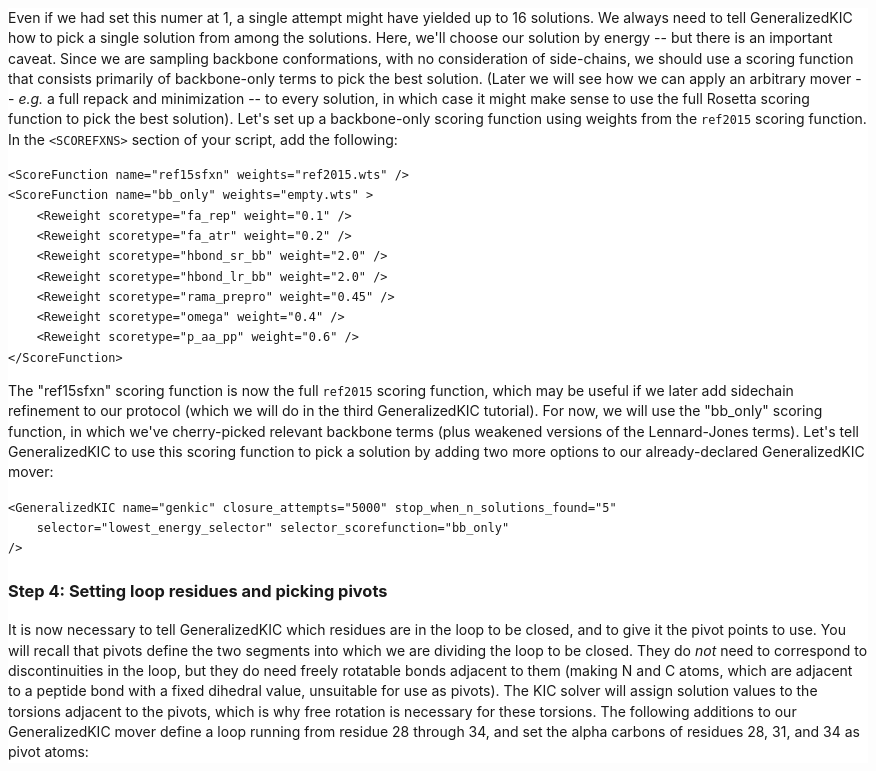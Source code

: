 <p>Even if we had set this numer at 1, a single attempt might have yielded up to 16 solutions.  We always need to tell GeneralizedKIC how to pick a single solution from among the solutions.  Here, we'll choose our solution by energy -- but there is an important caveat.  Since we are sampling backbone conformations, with no consideration of side-chains, we should use a scoring function that consists primarily of backbone-only terms to pick the best solution.  (Later we will see how we can apply an arbitrary mover -- <em>e.g.</em> a full repack and minimization -- to every solution, in which case it might make sense to use the full Rosetta scoring function to pick the best solution).  Let's set up a backbone-only scoring function using weights from the <code>ref2015</code> scoring function.  In the <code>&lt;SCOREFXNS&gt;</code> section of your script, add the following:</p>

<pre class="highlight"><code><span class="nt">&lt;ScoreFunction</span> <span class="na">name=</span><span class="s">"ref15sfxn"</span> <span class="na">weights=</span><span class="s">"ref2015.wts"</span> <span class="nt">/&gt;</span>
<span class="nt">&lt;ScoreFunction</span> <span class="na">name=</span><span class="s">"bb_only"</span> <span class="na">weights=</span><span class="s">"empty.wts"</span> <span class="nt">&gt;</span>
	<span class="nt">&lt;Reweight</span> <span class="na">scoretype=</span><span class="s">"fa_rep"</span> <span class="na">weight=</span><span class="s">"0.1"</span> <span class="nt">/&gt;</span>
	<span class="nt">&lt;Reweight</span> <span class="na">scoretype=</span><span class="s">"fa_atr"</span> <span class="na">weight=</span><span class="s">"0.2"</span> <span class="nt">/&gt;</span>
	<span class="nt">&lt;Reweight</span> <span class="na">scoretype=</span><span class="s">"hbond_sr_bb"</span> <span class="na">weight=</span><span class="s">"2.0"</span> <span class="nt">/&gt;</span>
	<span class="nt">&lt;Reweight</span> <span class="na">scoretype=</span><span class="s">"hbond_lr_bb"</span> <span class="na">weight=</span><span class="s">"2.0"</span> <span class="nt">/&gt;</span>
	<span class="nt">&lt;Reweight</span> <span class="na">scoretype=</span><span class="s">"rama_prepro"</span> <span class="na">weight=</span><span class="s">"0.45"</span> <span class="nt">/&gt;</span>
	<span class="nt">&lt;Reweight</span> <span class="na">scoretype=</span><span class="s">"omega"</span> <span class="na">weight=</span><span class="s">"0.4"</span> <span class="nt">/&gt;</span>
	<span class="nt">&lt;Reweight</span> <span class="na">scoretype=</span><span class="s">"p_aa_pp"</span> <span class="na">weight=</span><span class="s">"0.6"</span> <span class="nt">/&gt;</span>
<span class="nt">&lt;/ScoreFunction&gt;</span>
</code></pre>

<p>The "ref15sfxn" scoring function is now the full <code>ref2015</code> scoring function, which may be useful if we later add sidechain refinement to our protocol (which we will do in the third GeneralizedKIC tutorial).  For now, we will use the "bb_only" scoring function, in which we've cherry-picked relevant backbone terms (plus weakened versions of the Lennard-Jones terms).  Let's tell GeneralizedKIC to use this scoring function to pick a solution by adding two more options to our already-declared GeneralizedKIC mover:</p>

<pre class="highlight"><code><span class="nt">&lt;GeneralizedKIC</span> <span class="na">name=</span><span class="s">"genkic"</span> <span class="na">closure_attempts=</span><span class="s">"5000"</span> <span class="na">stop_when_n_solutions_found=</span><span class="s">"5"</span>
	<span class="na">selector=</span><span class="s">"lowest_energy_selector"</span> <span class="na">selector_scorefunction=</span><span class="s">"bb_only"</span>
<span class="nt">/&gt;</span></code></pre>

<h3><a class="anchor" id="basic-loop-closure-with-generalizedkic_exercise-1-building-and-closing-a-polypeptide-loop-using-rosettascripts_step-4-setting-loop-residues-and-picking-pivots" href="#basic-loop-closure-with-generalizedkic_exercise-1-building-and-closing-a-polypeptide-loop-using-rosettascripts_step-4-setting-loop-residues-and-picking-pivots"><i class="fa fa-link"></i></a>Step 4:  Setting loop residues and picking pivots</h3>

<p>It is now necessary to tell GeneralizedKIC which residues are in the loop to be closed, and to give it the pivot points to use.  You will recall that pivots define the two segments into which we are dividing the loop to be closed.  They do <em>not</em> need to correspond to discontinuities in the loop, but they do need freely rotatable bonds adjacent to them (making N and C atoms, which are adjacent to a peptide bond with a fixed dihedral value, unsuitable for use as pivots).  The KIC solver will assign solution values to the torsions adjacent to the pivots, which is why free rotation is necessary for these torsions.  The following additions to our GeneralizedKIC mover define a loop running from residue 28 through 34, and set the alpha carbons of residues 28, 31, and 34 as pivot atoms:</p>
